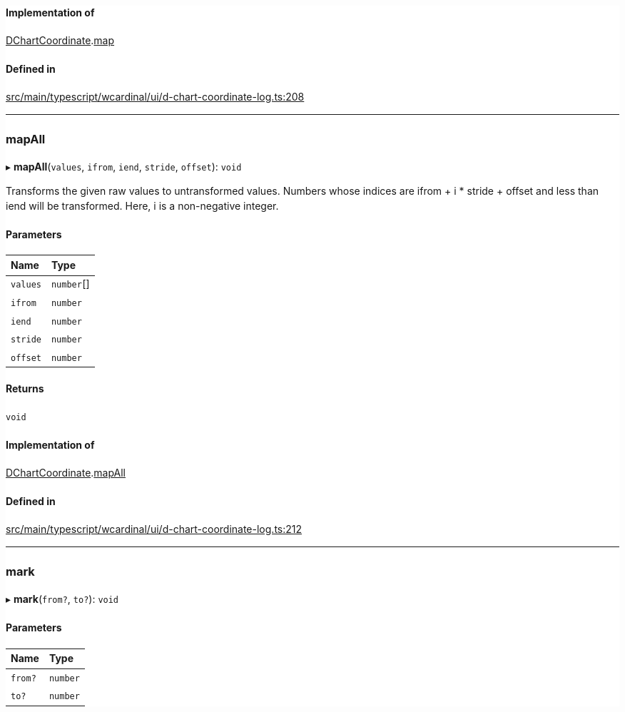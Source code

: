#### Implementation of

[DChartCoordinate](../interfaces/DChartCoordinate.md).[map](../interfaces/DChartCoordinate.md#map)

#### Defined in

[src/main/typescript/wcardinal/ui/d-chart-coordinate-log.ts:208](https://github.com/winter-cardinal/winter-cardinal-ui/blob/v0.194.0/src/main/typescript/wcardinal/ui/d-chart-coordinate-log.ts#L208)

___

### mapAll

▸ **mapAll**(`values`, `ifrom`, `iend`, `stride`, `offset`): `void`

Transforms the given raw values to untransformed values.
Numbers whose indices are ifrom + i * stride + offset and less than iend will be transformed.
Here, i is a non-negative integer.

#### Parameters

| Name | Type |
| :------ | :------ |
| `values` | `number`[] |
| `ifrom` | `number` |
| `iend` | `number` |
| `stride` | `number` |
| `offset` | `number` |

#### Returns

`void`

#### Implementation of

[DChartCoordinate](../interfaces/DChartCoordinate.md).[mapAll](../interfaces/DChartCoordinate.md#mapall)

#### Defined in

[src/main/typescript/wcardinal/ui/d-chart-coordinate-log.ts:212](https://github.com/winter-cardinal/winter-cardinal-ui/blob/v0.194.0/src/main/typescript/wcardinal/ui/d-chart-coordinate-log.ts#L212)

___

### mark

▸ **mark**(`from?`, `to?`): `void`

#### Parameters

| Name | Type |
| :------ | :------ |
| `from?` | `number` |
| `to?` | `number` |
